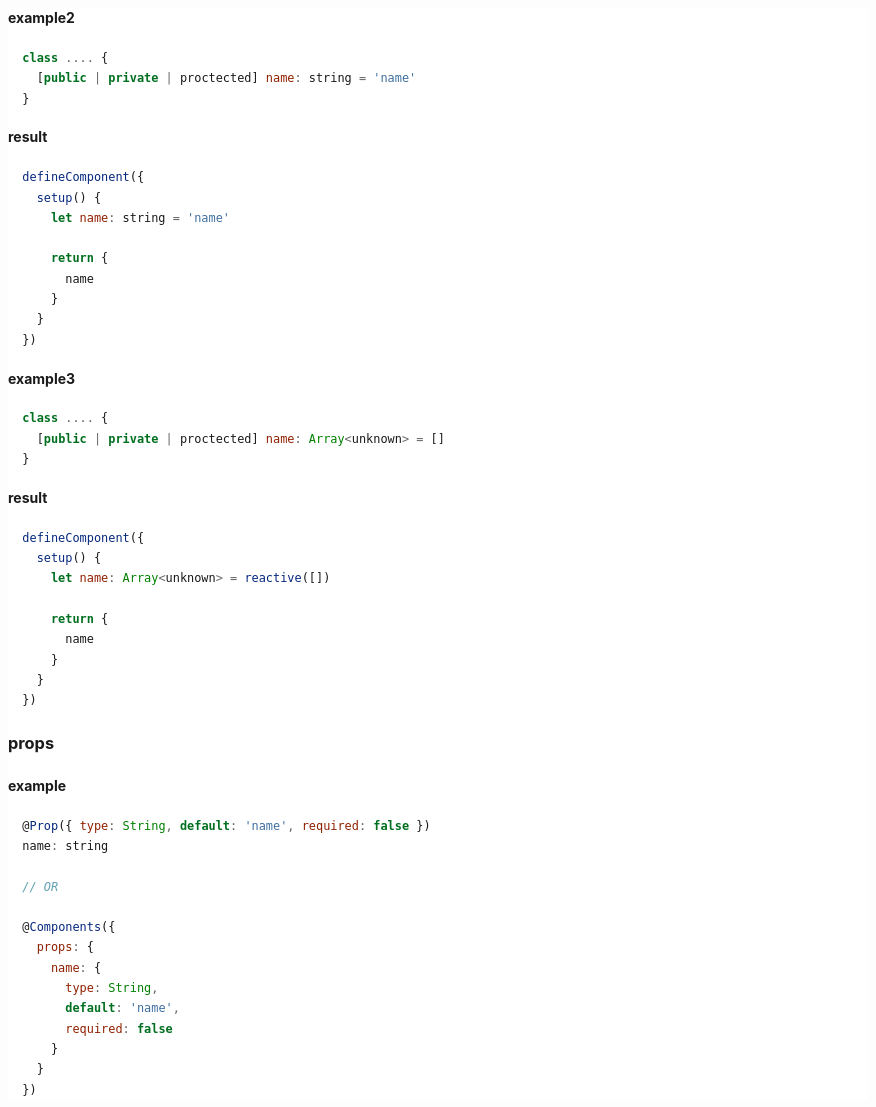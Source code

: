 ```javascript
```

#### example2
```javascript
  class .... {
    [public | private | proctected] name: string = 'name'
  }
```

#### result
```javascript
  defineComponent({
    setup() {
      let name: string = 'name'

      return {
        name
      }
    }
  })
```

#### example3
```javascript
  class .... {
    [public | private | proctected] name: Array<unknown> = []
  }
```

#### result
```javascript
  defineComponent({
    setup() {
      let name: Array<unknown> = reactive([])

      return {
        name
      }
    }
  })
```

### props

#### example
```javascript
  @Prop({ type: String, default: 'name', required: false })
  name: string

  // OR

  @Components({
    props: {
      name: {
        type: String,
        default: 'name',
        required: false
      }
    }
  })
```
